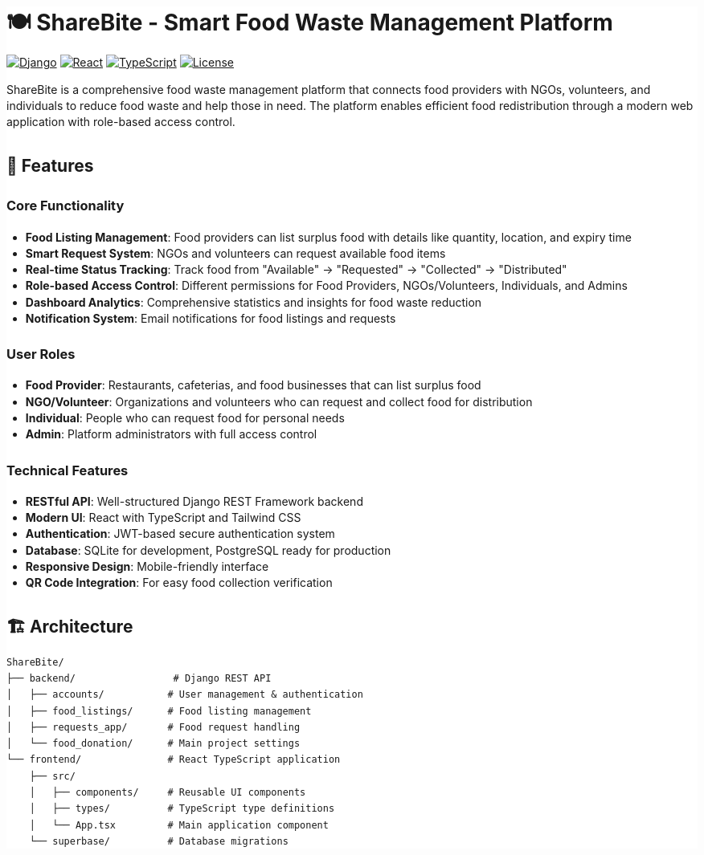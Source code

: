 # 🍽️ ShareBite - Smart Food Waste Management Platform

[![Django](https://img.shields.io/badge/Django-4.2.7-green.svg)](https://www.djangoproject.com/)
[![React](https://img.shields.io/badge/React-18.3.1-blue.svg)](https://reactjs.org/)
[![TypeScript](https://img.shields.io/badge/TypeScript-5.5.3-blue.svg)](https://www.typescriptlang.org/)
[![License](https://img.shields.io/badge/License-MIT-yellow.svg)](LICENSE)

ShareBite is a comprehensive food waste management platform that connects food providers with NGOs, volunteers, and individuals to reduce food waste and help those in need. The platform enables efficient food redistribution through a modern web application with role-based access control.

## 🌟 Features

### Core Functionality
- **Food Listing Management**: Food providers can list surplus food with details like quantity, location, and expiry time
- **Smart Request System**: NGOs and volunteers can request available food items
- **Real-time Status Tracking**: Track food from "Available" → "Requested" → "Collected" → "Distributed"
- **Role-based Access Control**: Different permissions for Food Providers, NGOs/Volunteers, Individuals, and Admins
- **Dashboard Analytics**: Comprehensive statistics and insights for food waste reduction
- **Notification System**: Email notifications for food listings and requests

### User Roles
- **Food Provider**: Restaurants, cafeterias, and food businesses that can list surplus food
- **NGO/Volunteer**: Organizations and volunteers who can request and collect food for distribution
- **Individual**: People who can request food for personal needs
- **Admin**: Platform administrators with full access control

### Technical Features
- **RESTful API**: Well-structured Django REST Framework backend
- **Modern UI**: React with TypeScript and Tailwind CSS
- **Authentication**: JWT-based secure authentication system
- **Database**: SQLite for development, PostgreSQL ready for production
- **Responsive Design**: Mobile-friendly interface
- **QR Code Integration**: For easy food collection verification

## 🏗️ Architecture

```
ShareBite/
├── backend/                 # Django REST API
│   ├── accounts/           # User management & authentication
│   ├── food_listings/      # Food listing management
│   ├── requests_app/       # Food request handling
│   └── food_donation/      # Main project settings
└── frontend/               # React TypeScript application
    ├── src/
    │   ├── components/     # Reusable UI components
    │   ├── types/          # TypeScript type definitions
    │   └── App.tsx         # Main application component
    └── superbase/          # Database migrations
```
